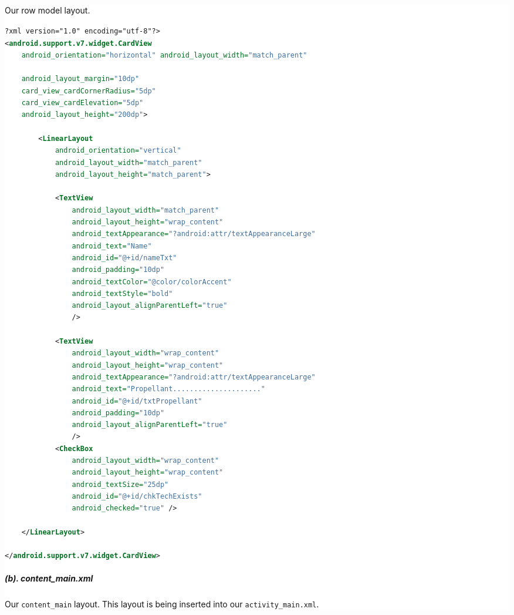 Our row model layout.

```xml
?xml version="1.0" encoding="utf-8"?>
<android.support.v7.widget.CardView
    android_orientation="horizontal" android_layout_width="match_parent"

    android_layout_margin="10dp"
    card_view_cardCornerRadius="5dp"
    card_view_cardElevation="5dp"
    android_layout_height="200dp">

        <LinearLayout
            android_orientation="vertical"
            android_layout_width="match_parent"
            android_layout_height="match_parent">

            <TextView
                android_layout_width="match_parent"
                android_layout_height="wrap_content"
                android_textAppearance="?android:attr/textAppearanceLarge"
                android_text="Name"
                android_id="@+id/nameTxt"
                android_padding="10dp"
                android_textColor="@color/colorAccent"
                android_textStyle="bold"
                android_layout_alignParentLeft="true"
                />

            <TextView
                android_layout_width="wrap_content"
                android_layout_height="wrap_content"
                android_textAppearance="?android:attr/textAppearanceLarge"
                android_text="Propellant....................."
                android_id="@+id/txtPropellant"
                android_padding="10dp"
                android_layout_alignParentLeft="true"
                />
            <CheckBox
                android_layout_width="wrap_content"
                android_layout_height="wrap_content"
                android_textSize="25dp"
                android_id="@+id/chkTechExists"
                android_checked="true" />

    </LinearLayout>

</android.support.v7.widget.CardView>
```

##### (b). content_main.xml

Our `content_main` layout. This layout is being inserted into our `activity_main.xml`.

